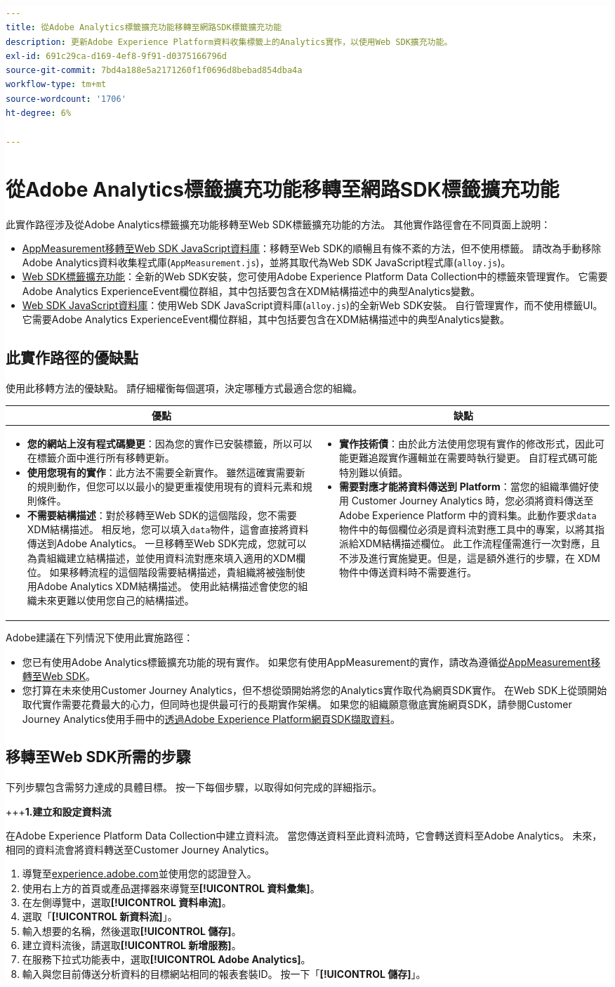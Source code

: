 ```yaml
---
title: 從Adobe Analytics標籤擴充功能移轉至網路SDK標籤擴充功能
description: 更新Adobe Experience Platform資料收集標籤上的Analytics實作，以使用Web SDK擴充功能。
exl-id: 691c29ca-d169-4ef8-9f91-d0375166796d
source-git-commit: 7bd4a188e5a2171260f1f0696d8bebad854dba4a
workflow-type: tm+mt
source-wordcount: '1706'
ht-degree: 6%

---
```


# 從Adobe Analytics標籤擴充功能移轉至網路SDK標籤擴充功能

此實作路徑涉及從Adobe Analytics標籤擴充功能移轉至Web SDK標籤擴充功能的方法。 其他實作路徑會在不同頁面上說明：

* [AppMeasurement移轉至Web SDK JavaScript資料庫](appmeasurement-to-web-sdk.md)：移轉至Web SDK的順暢且有條不紊的方法，但不使用標籤。 請改為手動移除Adobe Analytics資料收集程式庫(`AppMeasurement.js`)，並將其取代為Web SDK JavaScript程式庫(`alloy.js`)。
* [Web SDK標籤擴充功能](web-sdk-tag-extension.md)：全新的Web SDK安裝，您可使用Adobe Experience Platform Data Collection中的標籤來管理實作。 它需要Adobe Analytics ExperienceEvent欄位群組，其中包括要包含在XDM結構描述中的典型Analytics變數。
* [Web SDK JavaScript資料庫](web-sdk-javascript-library.md)：使用Web SDK JavaScript資料庫(`alloy.js`)的全新Web SDK安裝。 自行管理實作，而不使用標籤UI。 它需要Adobe Analytics ExperienceEvent欄位群組，其中包括要包含在XDM結構描述中的典型Analytics變數。

## 此實作路徑的優缺點

使用此移轉方法的優缺點。 請仔細權衡每個選項，決定哪種方式最適合您的組織。

| 優點 | 缺點 |
| --- | --- |
| <ul><li>**您的網站上沒有程式碼變更**：因為您的實作已安裝標籤，所以可以在標籤介面中進行所有移轉更新。</li><li>**使用您現有的實作**：此方法不需要全新實作。 雖然這確實需要新的規則動作，但您可以以最小的變更重複使用現有的資料元素和規則條件。</li><li>**不需要結構描述**：對於移轉至Web SDK的這個階段，您不需要XDM結構描述。 相反地，您可以填入`data`物件，這會直接將資料傳送到Adobe Analytics。 一旦移轉至Web SDK完成，您就可以為貴組織建立結構描述，並使用資料流對應來填入適用的XDM欄位。 如果移轉流程的這個階段需要結構描述，貴組織將被強制使用Adobe Analytics XDM結構描述。 使用此結構描述會使您的組織未來更難以使用您自己的結構描述。</li></ul> | <ul><li>**實作技術債**：由於此方法使用您現有實作的修改形式，因此可能更難追蹤實作邏輯並在需要時執行變更。 自訂程式碼可能特別難以偵錯。</li><li>**需要對應才能將資料傳送到 Platform**：當您的組織準備好使用 Customer Journey Analytics 時，您必須將資料傳送至 Adob&#x200B;&#x200B;e Experience Platform 中的資料集。此動作要求`data`物件中的每個欄位必須是資料流對應工具中的專案，以將其指派給XDM結構描述欄位。 此工作流程僅需進行一次對應，且不涉及進行實施變更。但是，這是額外進行的步驟，在 XDM 物件中傳送資料時不需要進行。</li></ul> |

Adobe建議在下列情況下使用此實施路徑：

* 您已有使用Adobe Analytics標籤擴充功能的現有實作。 如果您有使用AppMeasurement的實作，請改為遵循[從AppMeasurement移轉至Web SDK](appmeasurement-to-web-sdk.md)。
* 您打算在未來使用Customer Journey Analytics，但不想從頭開始將您的Analytics實作取代為網頁SDK實作。 在Web SDK上從頭開始取代實作需要花費最大的心力，但同時也提供最可行的長期實作架構。 如果您的組織願意徹底實施網頁SDK，請參閱Customer Journey Analytics使用手冊中的[透過Adobe Experience Platform網頁SDK擷取資料](https://experienceleague.adobe.com/zh-hant/docs/analytics-platform/using/cja-data-ingestion/ingest-use-guides/edge-network/aepwebsdk)。

## 移轉至Web SDK所需的步驟

下列步驟包含需努力達成的具體目標。 按一下每個步驟，以取得如何完成的詳細指示。

+++**1.建立和設定資料流**

在Adobe Experience Platform Data Collection中建立資料流。 當您傳送資料至此資料流時，它會轉送資料至Adobe Analytics。 未來，相同的資料流會將資料轉送至Customer Journey Analytics。

1. 導覽至[experience.adobe.com](https://experience.adobe.com)並使用您的認證登入。
1. 使用右上方的首頁或產品選擇器來導覽至&#x200B;**[!UICONTROL 資料彙集]**。
1. 在左側導覽中，選取&#x200B;**[!UICONTROL 資料串流]**。
1. 選取「**[!UICONTROL 新資料流]**」。
1. 輸入想要的名稱，然後選取&#x200B;**[!UICONTROL 儲存]**。
1. 建立資料流後，請選取&#x200B;**[!UICONTROL 新增服務]**。
1. 在服務下拉式功能表中，選取&#x200B;**[!UICONTROL Adobe Analytics]**。
1. 輸入與您目前傳送分析資料的目標網站相同的報表套裝ID。 按一下「**[!UICONTROL 儲存]**」。
